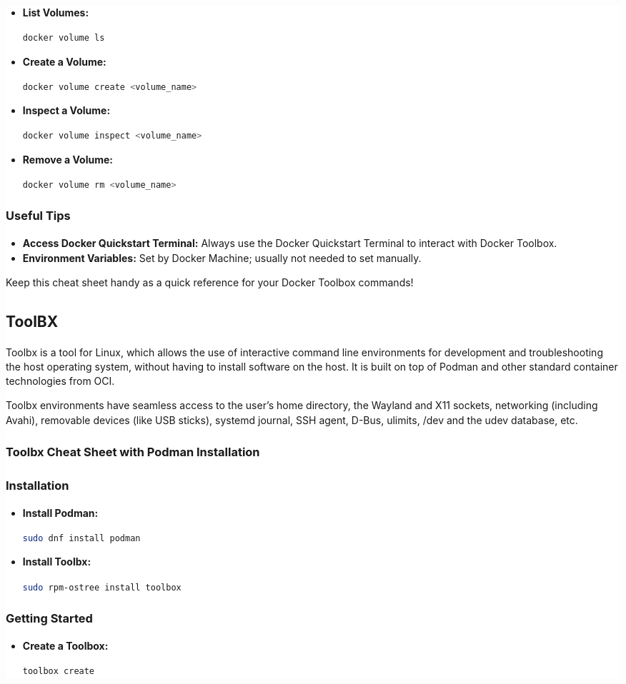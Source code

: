 - **List Volumes:**
  ```sh
  docker volume ls
  ```

- **Create a Volume:**
  ```sh
  docker volume create <volume_name>
  ```

- **Inspect a Volume:**
  ```sh
  docker volume inspect <volume_name>
  ```

- **Remove a Volume:**
  ```sh
  docker volume rm <volume_name>
  ```

### Useful Tips

- **Access Docker Quickstart Terminal:** Always use the Docker Quickstart Terminal to interact with Docker Toolbox.
- **Environment Variables:** Set by Docker Machine; usually not needed to set manually.

Keep this cheat sheet handy as a quick reference for your Docker Toolbox commands!

## ToolBX

Toolbx is a tool for Linux, which allows the use of interactive command line environments for development and troubleshooting the host operating system, without having to install software on the host. It is built on top of Podman and other standard container technologies from OCI.

Toolbx environments have seamless access to the user’s home directory, the Wayland and X11 sockets, networking (including Avahi), removable devices (like USB sticks), systemd journal, SSH agent, D-Bus, ulimits, /dev and the udev database, etc.


### Toolbx Cheat Sheet with Podman Installation

### Installation

- **Install Podman:**
  ```sh
  sudo dnf install podman
  ```

- **Install Toolbx:**
  ```sh
  sudo rpm-ostree install toolbox
  ```

### Getting Started

- **Create a Toolbox:**
  ```sh
  toolbox create
  ```
